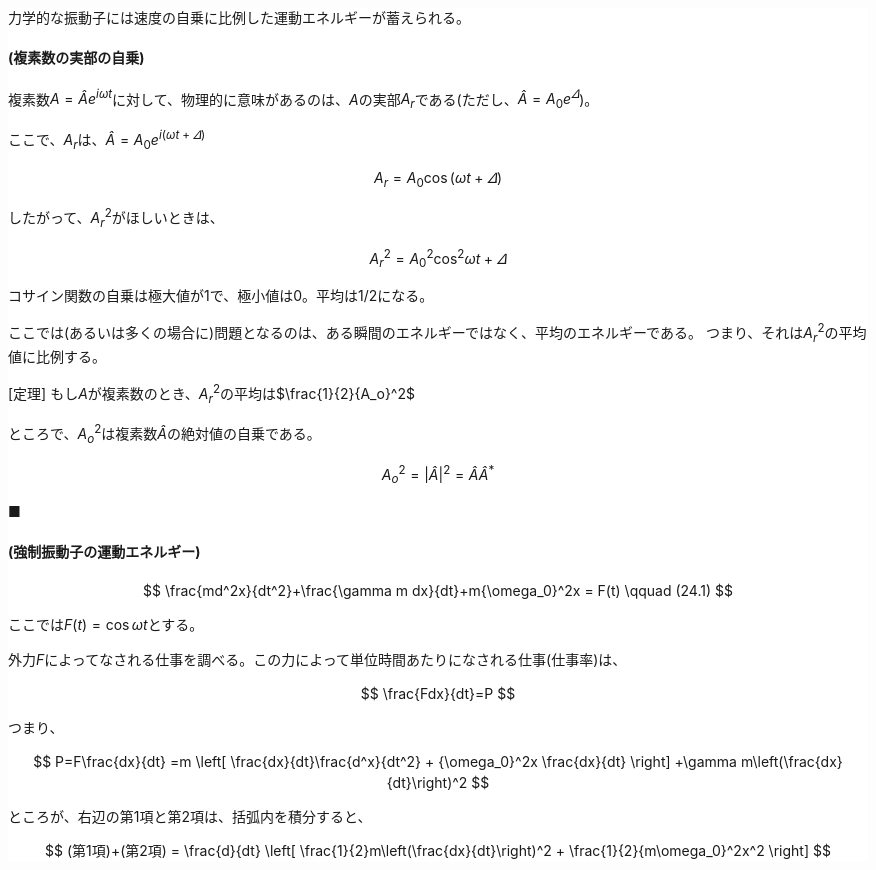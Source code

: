 力学的な振動子には速度の自乗に比例した運動エネルギーが蓄えられる。

#### (複素数の実部の自乗)

複素数$A=\hat Ae^{i\omega t}$に対して、物理的に意味があるのは、$A$の実部$A_r$である(ただし、$\hat A=A_0e^{\varDelta}$)。

ここで、$A_r$は、$\hat A=A_0e^{i(\omega t+\varDelta)}$

$$
A_r=A_0\cos(\omega t+\varDelta)
$$

したがって、${A_r}^2$がほしいときは、

$$
{A_r}^2 = {A_0}^2 \cos^2{\omega t+\varDelta}
$$

コサイン関数の自乗は極大値が1で、極小値は0。平均は$1/2$になる。

ここでは(あるいは多くの場合に)問題となるのは、ある瞬間のエネルギーではなく、平均のエネルギーである。 つまり、それは${A_r}^2$の平均値に比例する。

[定理] もし$A$が複素数のとき、${A_r}^2$の平均は$\frac{1}{2}{A_o}^2$

ところで、${A_o}^2$は複素数$\hat A$の絶対値の自乗である。

$$
{A_o}^2 = |\hat A|^2 = \hat A\hat A^*
$$

■

#### (強制振動子の運動エネルギー)

$$
\frac{md^2x}{dt^2}+\frac{\gamma m dx}{dt}+m{\omega_0}^2x = F(t) \qquad (24.1)
$$

ここでは$F(t)=\cos\omega t$とする。

外力$F$によってなされる仕事を調べる。この力によって単位時間あたりになされる仕事(仕事率)は、

$$
\frac{Fdx}{dt}=P
$$

つまり、

$$
P=F\frac{dx}{dt}
=m \left[
\frac{dx}{dt}\frac{d^x}{dt^2} + {\omega_0}^2x \frac{dx}{dt}
\right]
+\gamma m\left(\frac{dx}{dt}\right)^2
$$

ところが、右辺の第1項と第2項は、括弧内を積分すると、

$$
(第1項)+(第2項) =
\frac{d}{dt} \left[
\frac{1}{2}m\left(\frac{dx}{dt}\right)^2 + \frac{1}{2}{m\omega_0}^2x^2
\right]
$$
